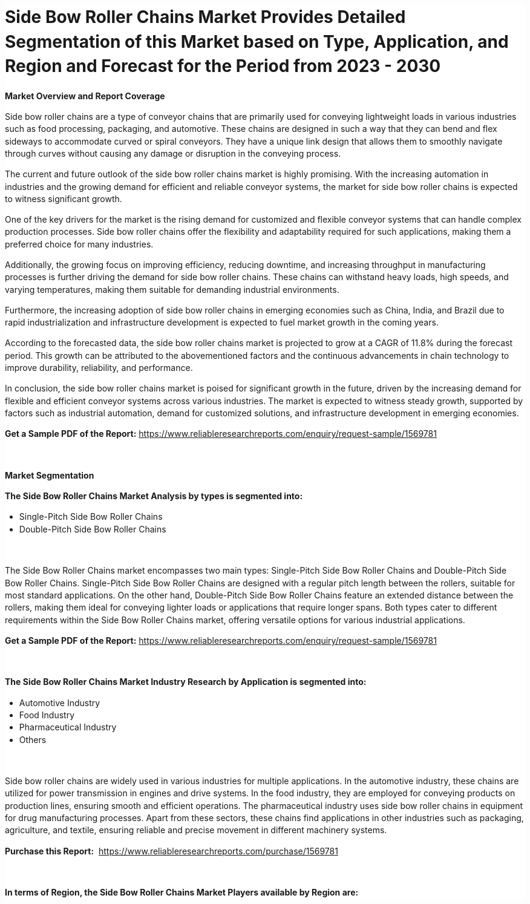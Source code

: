 <p><h1>Side Bow Roller Chains Market Provides Detailed Segmentation of this Market based on Type, Application, and Region and Forecast for the Period from 2023 - 2030</h1></p><p><strong>Market Overview and Report Coverage</strong></p>
<p><p>Side bow roller chains are a type of conveyor chains that are primarily used for conveying lightweight loads in various industries such as food processing, packaging, and automotive. These chains are designed in such a way that they can bend and flex sideways to accommodate curved or spiral conveyors. They have a unique link design that allows them to smoothly navigate through curves without causing any damage or disruption in the conveying process.</p><p>The current and future outlook of the side bow roller chains market is highly promising. With the increasing automation in industries and the growing demand for efficient and reliable conveyor systems, the market for side bow roller chains is expected to witness significant growth.</p><p>One of the key drivers for the market is the rising demand for customized and flexible conveyor systems that can handle complex production processes. Side bow roller chains offer the flexibility and adaptability required for such applications, making them a preferred choice for many industries.</p><p>Additionally, the growing focus on improving efficiency, reducing downtime, and increasing throughput in manufacturing processes is further driving the demand for side bow roller chains. These chains can withstand heavy loads, high speeds, and varying temperatures, making them suitable for demanding industrial environments.</p><p>Furthermore, the increasing adoption of side bow roller chains in emerging economies such as China, India, and Brazil due to rapid industrialization and infrastructure development is expected to fuel market growth in the coming years.</p><p>According to the forecasted data, the side bow roller chains market is projected to grow at a CAGR of 11.8% during the forecast period. This growth can be attributed to the abovementioned factors and the continuous advancements in chain technology to improve durability, reliability, and performance.</p><p>In conclusion, the side bow roller chains market is poised for significant growth in the future, driven by the increasing demand for flexible and efficient conveyor systems across various industries. The market is expected to witness steady growth, supported by factors such as industrial automation, demand for customized solutions, and infrastructure development in emerging economies.</p></p>
<p><strong>Get a Sample PDF of the Report:</strong> <a href="https://www.reliableresearchreports.com/enquiry/request-sample/1569781">https://www.reliableresearchreports.com/enquiry/request-sample/1569781</a></p>
<p>&nbsp;</p>
<p><strong>Market Segmentation</strong></p>
<p><strong>The Side Bow Roller Chains Market Analysis by types is segmented into:</strong></p>
<p><ul><li>Single-Pitch Side Bow Roller Chains</li><li>Double-Pitch Side Bow Roller Chains</li></ul></p>
<p>&nbsp;</p>
<p><p>The Side Bow Roller Chains market encompasses two main types: Single-Pitch Side Bow Roller Chains and Double-Pitch Side Bow Roller Chains. Single-Pitch Side Bow Roller Chains are designed with a regular pitch length between the rollers, suitable for most standard applications. On the other hand, Double-Pitch Side Bow Roller Chains feature an extended distance between the rollers, making them ideal for conveying lighter loads or applications that require longer spans. Both types cater to different requirements within the Side Bow Roller Chains market, offering versatile options for various industrial applications.</p></p>
<p><strong>Get a Sample PDF of the Report:</strong>&nbsp;<a href="https://www.reliableresearchreports.com/enquiry/request-sample/1569781">https://www.reliableresearchreports.com/enquiry/request-sample/1569781</a></p>
<p>&nbsp;</p>
<p><strong>The Side Bow Roller Chains Market Industry Research by Application is segmented into:</strong></p>
<p><ul><li>Automotive Industry</li><li>Food Industry</li><li>Pharmaceutical Industry</li><li>Others</li></ul></p>
<p>&nbsp;</p>
<p><p>Side bow roller chains are widely used in various industries for multiple applications. In the automotive industry, these chains are utilized for power transmission in engines and drive systems. In the food industry, they are employed for conveying products on production lines, ensuring smooth and efficient operations. The pharmaceutical industry uses side bow roller chains in equipment for drug manufacturing processes. Apart from these sectors, these chains find applications in other industries such as packaging, agriculture, and textile, ensuring reliable and precise movement in different machinery systems.</p></p>
<p><strong>Purchase this Report:</strong>&nbsp; <a href="https://www.reliableresearchreports.com/purchase/1569781">https://www.reliableresearchreports.com/purchase/1569781</a></p>
<p>&nbsp;</p>
<p><strong>In terms of Region, the Side Bow Roller Chains Market Players available by Region are:</strong></p>